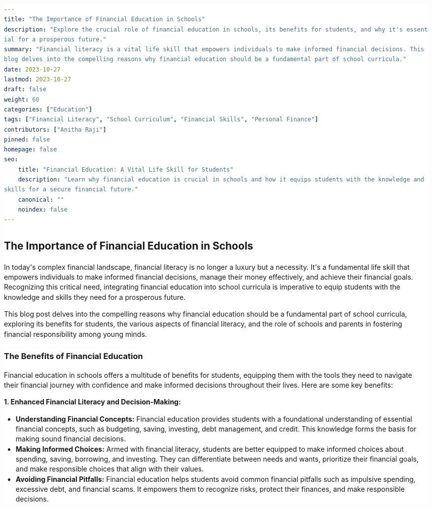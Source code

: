 ```yaml
---
title: "The Importance of Financial Education in Schools"
description: "Explore the crucial role of financial education in schools, its benefits for students, and why it's essential for a prosperous future."
summary: "Financial literacy is a vital life skill that empowers individuals to make informed financial decisions. This blog delves into the compelling reasons why financial education should be a fundamental part of school curricula."
date: 2023-10-27
lastmod: 2023-10-27
draft: false
weight: 60
categories: ["Education"]
tags: ["Financial Literacy", "School Curriculum", "Financial Skills", "Personal Finance"]
contributors: ["Anitha Raji"]
pinned: false
homepage: false
seo:
    title: "Financial Education: A Vital Life Skill for Students" 
    description: "Learn why financial education is crucial in schools and how it equips students with the knowledge and skills for a secure financial future." 
    canonical: ""
    noindex: false
---
```


## The Importance of Financial Education in Schools

In today's complex financial landscape, financial literacy is no longer a luxury but a necessity. It's a fundamental life skill that empowers individuals to make informed financial decisions, manage their money effectively, and achieve their financial goals.  Recognizing this critical need, integrating financial education into school curricula is imperative to equip students with the knowledge and skills they need for a prosperous future.

This blog post delves into the compelling reasons why financial education should be a fundamental part of school curricula, exploring its benefits for students, the various aspects of financial literacy, and the role of schools and parents in fostering financial responsibility among young minds.

###  The Benefits of Financial Education

Financial education in schools offers a multitude of benefits for students, equipping them with the tools they need to navigate their financial journey with confidence and make informed decisions throughout their lives. Here are some key benefits:

**1. Enhanced Financial Literacy and Decision-Making:**
* **Understanding Financial Concepts:**  Financial education provides students with a foundational understanding of essential financial concepts, such as budgeting, saving, investing, debt management, and credit. This knowledge forms the basis for making sound financial decisions.
* **Making Informed Choices:** Armed with financial literacy, students are better equipped to make informed choices about spending, saving, borrowing, and investing. They can differentiate between needs and wants, prioritize their financial goals, and make responsible choices that align with their values.
* **Avoiding Financial Pitfalls:** Financial education helps students avoid common financial pitfalls such as impulsive spending, excessive debt, and financial scams. It empowers them to recognize risks, protect their finances, and make responsible decisions.
